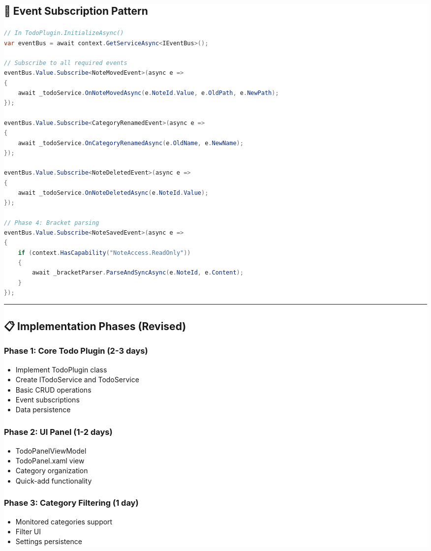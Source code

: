 
## 🔗 **Event Subscription Pattern**

```csharp
// In TodoPlugin.InitializeAsync()
var eventBus = await context.GetServiceAsync<IEventBus>();

// Subscribe to all required events
eventBus.Value.Subscribe<NoteMovedEvent>(async e =>
{
    await _todoService.OnNoteMovedAsync(e.NoteId.Value, e.OldPath, e.NewPath);
});

eventBus.Value.Subscribe<CategoryRenamedEvent>(async e =>
{
    await _todoService.OnCategoryRenamedAsync(e.OldName, e.NewName);
});

eventBus.Value.Subscribe<NoteDeletedEvent>(async e =>
{
    await _todoService.OnNoteDeletedAsync(e.NoteId.Value);
});

// Phase 4: Bracket parsing
eventBus.Value.Subscribe<NoteSavedEvent>(async e =>
{
    if (context.HasCapability("NoteAccess.ReadOnly"))
    {
        await _bracketParser.ParseAndSyncAsync(e.NoteId, e.Content);
    }
});
```

---

## 📋 **Implementation Phases (Revised)**

### **Phase 1: Core Todo Plugin** (2-3 days)
- Implement TodoPlugin class
- Create ITodoService and TodoService
- Basic CRUD operations
- Event subscriptions
- Data persistence

### **Phase 2: UI Panel** (1-2 days)
- TodoPanelViewModel
- TodoPanel.xaml view
- Category organization
- Quick-add functionality

### **Phase 3: Category Filtering** (1 day)
- Monitored categories support
- Filter UI
- Settings persistence
